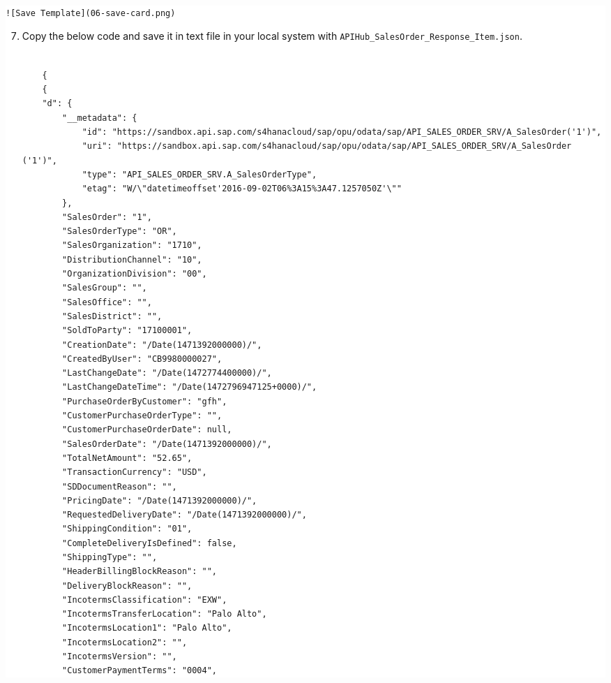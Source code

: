     ![Save Template](06-save-card.png)

7. Copy the below code and save it in text file in your local system with `APIHub_SalesOrder_Response_Item.json`.

    ```  

        {
        {
        "d": {
            "__metadata": {
                "id": "https://sandbox.api.sap.com/s4hanacloud/sap/opu/odata/sap/API_SALES_ORDER_SRV/A_SalesOrder('1')",
                "uri": "https://sandbox.api.sap.com/s4hanacloud/sap/opu/odata/sap/API_SALES_ORDER_SRV/A_SalesOrder('1')",
                "type": "API_SALES_ORDER_SRV.A_SalesOrderType",
                "etag": "W/\"datetimeoffset'2016-09-02T06%3A15%3A47.1257050Z'\""
            },
            "SalesOrder": "1",
            "SalesOrderType": "OR",
            "SalesOrganization": "1710",
            "DistributionChannel": "10",
            "OrganizationDivision": "00",
            "SalesGroup": "",
            "SalesOffice": "",
            "SalesDistrict": "",
            "SoldToParty": "17100001",
            "CreationDate": "/Date(1471392000000)/",
            "CreatedByUser": "CB9980000027",
            "LastChangeDate": "/Date(1472774400000)/",
            "LastChangeDateTime": "/Date(1472796947125+0000)/",
            "PurchaseOrderByCustomer": "gfh",
            "CustomerPurchaseOrderType": "",
            "CustomerPurchaseOrderDate": null,
            "SalesOrderDate": "/Date(1471392000000)/",
            "TotalNetAmount": "52.65",
            "TransactionCurrency": "USD",
            "SDDocumentReason": "",
            "PricingDate": "/Date(1471392000000)/",
            "RequestedDeliveryDate": "/Date(1471392000000)/",
            "ShippingCondition": "01",
            "CompleteDeliveryIsDefined": false,
            "ShippingType": "",
            "HeaderBillingBlockReason": "",
            "DeliveryBlockReason": "",
            "IncotermsClassification": "EXW",
            "IncotermsTransferLocation": "Palo Alto",
            "IncotermsLocation1": "Palo Alto",
            "IncotermsLocation2": "",
            "IncotermsVersion": "",
            "CustomerPaymentTerms": "0004",